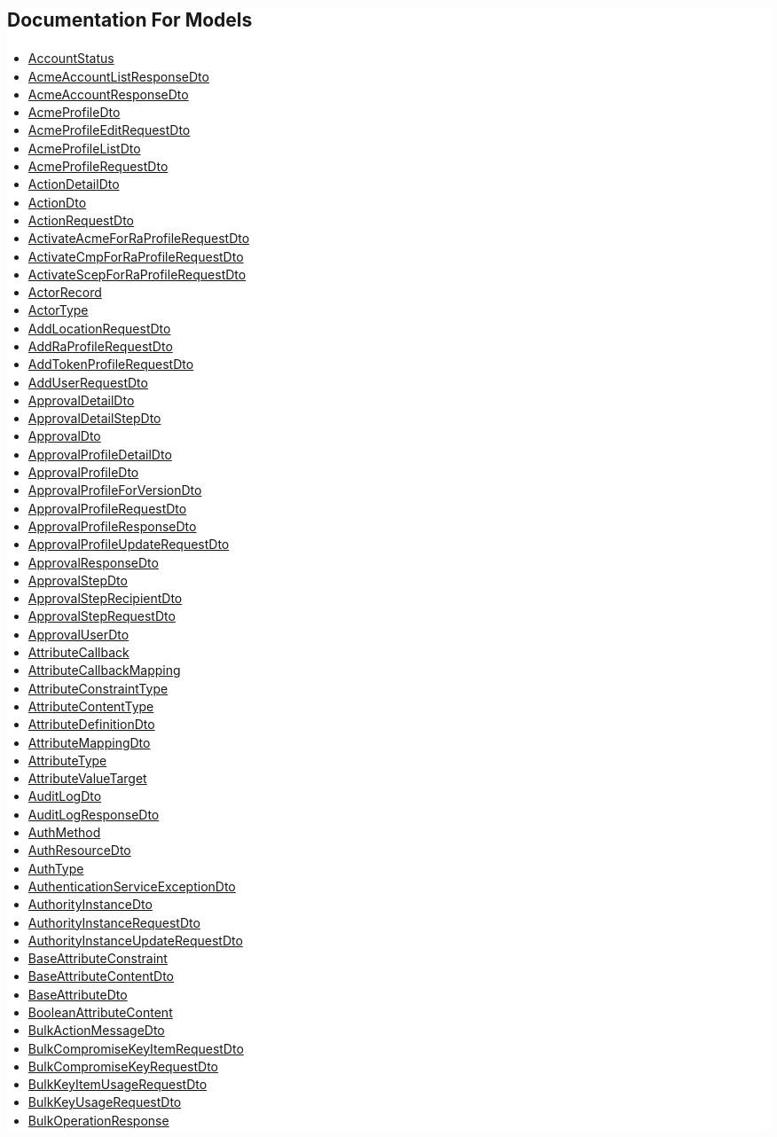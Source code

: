 
## Documentation For Models

 - [AccountStatus](docs/AccountStatus.md)
 - [AcmeAccountListResponseDto](docs/AcmeAccountListResponseDto.md)
 - [AcmeAccountResponseDto](docs/AcmeAccountResponseDto.md)
 - [AcmeProfileDto](docs/AcmeProfileDto.md)
 - [AcmeProfileEditRequestDto](docs/AcmeProfileEditRequestDto.md)
 - [AcmeProfileListDto](docs/AcmeProfileListDto.md)
 - [AcmeProfileRequestDto](docs/AcmeProfileRequestDto.md)
 - [ActionDetailDto](docs/ActionDetailDto.md)
 - [ActionDto](docs/ActionDto.md)
 - [ActionRequestDto](docs/ActionRequestDto.md)
 - [ActivateAcmeForRaProfileRequestDto](docs/ActivateAcmeForRaProfileRequestDto.md)
 - [ActivateCmpForRaProfileRequestDto](docs/ActivateCmpForRaProfileRequestDto.md)
 - [ActivateScepForRaProfileRequestDto](docs/ActivateScepForRaProfileRequestDto.md)
 - [ActorRecord](docs/ActorRecord.md)
 - [ActorType](docs/ActorType.md)
 - [AddLocationRequestDto](docs/AddLocationRequestDto.md)
 - [AddRaProfileRequestDto](docs/AddRaProfileRequestDto.md)
 - [AddTokenProfileRequestDto](docs/AddTokenProfileRequestDto.md)
 - [AddUserRequestDto](docs/AddUserRequestDto.md)
 - [ApprovalDetailDto](docs/ApprovalDetailDto.md)
 - [ApprovalDetailStepDto](docs/ApprovalDetailStepDto.md)
 - [ApprovalDto](docs/ApprovalDto.md)
 - [ApprovalProfileDetailDto](docs/ApprovalProfileDetailDto.md)
 - [ApprovalProfileDto](docs/ApprovalProfileDto.md)
 - [ApprovalProfileForVersionDto](docs/ApprovalProfileForVersionDto.md)
 - [ApprovalProfileRequestDto](docs/ApprovalProfileRequestDto.md)
 - [ApprovalProfileResponseDto](docs/ApprovalProfileResponseDto.md)
 - [ApprovalProfileUpdateRequestDto](docs/ApprovalProfileUpdateRequestDto.md)
 - [ApprovalResponseDto](docs/ApprovalResponseDto.md)
 - [ApprovalStepDto](docs/ApprovalStepDto.md)
 - [ApprovalStepRecipientDto](docs/ApprovalStepRecipientDto.md)
 - [ApprovalStepRequestDto](docs/ApprovalStepRequestDto.md)
 - [ApprovalUserDto](docs/ApprovalUserDto.md)
 - [AttributeCallback](docs/AttributeCallback.md)
 - [AttributeCallbackMapping](docs/AttributeCallbackMapping.md)
 - [AttributeConstraintType](docs/AttributeConstraintType.md)
 - [AttributeContentType](docs/AttributeContentType.md)
 - [AttributeDefinitionDto](docs/AttributeDefinitionDto.md)
 - [AttributeMappingDto](docs/AttributeMappingDto.md)
 - [AttributeType](docs/AttributeType.md)
 - [AttributeValueTarget](docs/AttributeValueTarget.md)
 - [AuditLogDto](docs/AuditLogDto.md)
 - [AuditLogResponseDto](docs/AuditLogResponseDto.md)
 - [AuthMethod](docs/AuthMethod.md)
 - [AuthResourceDto](docs/AuthResourceDto.md)
 - [AuthType](docs/AuthType.md)
 - [AuthenticationServiceExceptionDto](docs/AuthenticationServiceExceptionDto.md)
 - [AuthorityInstanceDto](docs/AuthorityInstanceDto.md)
 - [AuthorityInstanceRequestDto](docs/AuthorityInstanceRequestDto.md)
 - [AuthorityInstanceUpdateRequestDto](docs/AuthorityInstanceUpdateRequestDto.md)
 - [BaseAttributeConstraint](docs/BaseAttributeConstraint.md)
 - [BaseAttributeContentDto](docs/BaseAttributeContentDto.md)
 - [BaseAttributeDto](docs/BaseAttributeDto.md)
 - [BooleanAttributeContent](docs/BooleanAttributeContent.md)
 - [BulkActionMessageDto](docs/BulkActionMessageDto.md)
 - [BulkCompromiseKeyItemRequestDto](docs/BulkCompromiseKeyItemRequestDto.md)
 - [BulkCompromiseKeyRequestDto](docs/BulkCompromiseKeyRequestDto.md)
 - [BulkKeyItemUsageRequestDto](docs/BulkKeyItemUsageRequestDto.md)
 - [BulkKeyUsageRequestDto](docs/BulkKeyUsageRequestDto.md)
 - [BulkOperationResponse](docs/BulkOperationResponse.md)